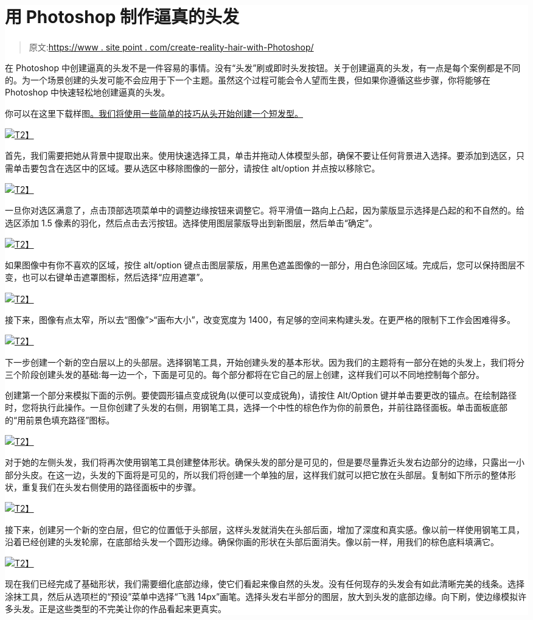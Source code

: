 # 用 Photoshop 制作逼真的头发

> 原文:[https://www . site point . com/create-reality-hair-with-Photoshop/](https://www.sitepoint.com/create-realistic-hair-with-photoshop/)

在 Photoshop 中创建逼真的头发不是一件容易的事情。没有“头发”刷或即时头发按钮。关于创建逼真的头发，有一点是每个案例都是不同的。为一个场景创建的头发可能不会应用于下一个主题。虽然这个过程可能会令人望而生畏，但如果你遵循这些步骤，你将能够在 Photoshop 中快速轻松地创建逼真的头发。

你可以在这里下载样图[。我们将使用一些简单的技巧从头开始创建一个短发型。](http://www.sxc.hu/browse.phtml?f=download&id=618445)

[![](../Images/48f9cfe7fa2d741e41ab2473f3175635.png)T2】](https://www.sitepoint.com/wp-content/uploads/2012/07/Screen-shot-2012-07-08-at-11.41.29-AM.png)

首先，我们需要把她从背景中提取出来。使用快速选择工具，单击并拖动人体模型头部，确保不要让任何背景进入选择。要添加到选区，只需单击要包含在选区中的区域。要从选区中移除图像的一部分，请按住 alt/option 并点按以移除它。

[![](../Images/8fd279a0335710d8f93bae3d6c778569.png)T2】](https://www.sitepoint.com/wp-content/uploads/2012/07/Screen-shot-2012-07-08-at-11.56.20-AM.png)

一旦你对选区满意了，点击顶部选项菜单中的调整边缘按钮来调整它。将平滑值一路向上凸起，因为蒙版显示选择是凸起的和不自然的。给选区添加 1.5 像素的羽化，然后点击去污按钮。选择使用图层蒙版导出到新图层，然后单击“确定”。

[![](../Images/c20168ae487c4b0b19d5519f671257f4.png)T2】](https://www.sitepoint.com/wp-content/uploads/2012/07/Screen-shot-2012-07-08-at-11.59.15-AM.png)

如果图像中有你不喜欢的区域，按住 alt/option 键点击图层蒙版，用黑色遮盖图像的一部分，用白色涂回区域。完成后，您可以保持图层不变，也可以右键单击遮罩图标，然后选择“应用遮罩”。

[![](../Images/fc45ca9fafe648989125c418a8cc3121.png)T2】](https://www.sitepoint.com/wp-content/uploads/2012/07/Screen-shot-2012-07-08-at-12.19.07-PM.png)

接下来，图像有点太窄，所以去“图像”>“画布大小”，改变宽度为 1400，有足够的空间来构建头发。在更严格的限制下工作会困难得多。

[![](../Images/f284fd8dbe95d2c6e7363fbdd5c0cc7b.png)T2】](https://www.sitepoint.com/wp-content/uploads/2012/07/Screen-shot-2012-07-08-at-12.23.01-PM.png)

下一步创建一个新的空白层以上的头部层。选择钢笔工具，开始创建头发的基本形状。因为我们的主题将有一部分在她的头发上，我们将分三个阶段创建头发的基础:每一边一个，下面是可见的。每个部分都将在它自己的层上创建，这样我们可以不同地控制每个部分。

创建第一个部分来模拟下面的示例。要使圆形锚点变成锐角(以便可以变成锐角)，请按住 Alt/Option 键并单击要更改的锚点。在绘制路径时，您将执行此操作。一旦你创建了头发的右侧，用钢笔工具，选择一个中性的棕色作为你的前景色，并前往路径面板。单击面板底部的“用前景色填充路径”图标。

[![](../Images/1e198b64872827c804a21c0abcb1298a.png)T2】](https://www.sitepoint.com/wp-content/uploads/2012/07/Screen-shot-2012-07-08-at-12.37.27-PM.png)

对于她的左侧头发，我们将再次使用钢笔工具创建整体形状。确保头发的部分是可见的，但是要尽量靠近头发右边部分的边缘，只露出一小部分头皮。在这一边，头发的下面将是可见的，所以我们将创建一个单独的层，这样我们就可以把它放在头部层。复制如下所示的整体形状，重复我们在头发右侧使用的路径面板中的步骤。

[![](../Images/f501c9f523168f5257094a2ff9fb0094.png)T2】](https://www.sitepoint.com/wp-content/uploads/2012/07/Screen-shot-2012-07-08-at-12.40.57-PM.png)

接下来，创建另一个新的空白层，但它的位置低于头部层，这样头发就消失在头部后面，增加了深度和真实感。像以前一样使用钢笔工具，沿着已经创建的头发轮廓，在底部给头发一个圆形边缘。确保你画的形状在头部后面消失。像以前一样，用我们的棕色底料填满它。

[![](../Images/c2eba213dc89576bb77f78abe017eed0.png)T2】](https://www.sitepoint.com/wp-content/uploads/2012/07/Screen-shot-2012-07-08-at-12.47.40-PM.png)

现在我们已经完成了基础形状，我们需要细化底部边缘，使它们看起来像自然的头发。没有任何现存的头发会有如此清晰完美的线条。选择涂抹工具，然后从选项栏的“预设”菜单中选择“飞溅 14px”画笔。选择头发右半部分的图层，放大到头发的底部边缘。向下刷，使边缘模拟许多头发。正是这些类型的不完美让你的作品看起来更真实。
